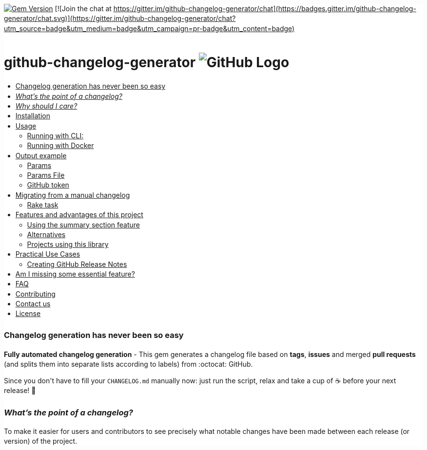 [![Gem Version](https://badge.fury.io/rb/github_changelog_generator.svg)](http://badge.fury.io/rb/github_changelog_generator)
[![Join the chat at https://gitter.im/github-changelog-generator/chat](https://badges.gitter.im/github-changelog-generator/chat.svg)](https://gitter.im/github-changelog-generator/chat?utm_source=badge&utm_medium=badge&utm_campaign=pr-badge&utm_content=badge)

# github-changelog-generator ![GitHub Logo](../master/images/logo.jpg)





  - [Changelog generation has never been so easy](#changelog-generation-has-never-been-so-easy)
  - [*What’s the point of a changelog?*](#whats-the-point-of-a-changelog)
  - [*Why should I care?*](#why-should-i-care)
- [Installation](#installation)
- [Usage](#usage)
  - [Running with CLI:](#running-with-cli)
  - [Running with Docker](#running-with-docker)
- [Output example](#output-example)
  - [Params](#params)
  - [Params File](#params-file)
  - [GitHub token](#github-token)
- [Migrating from a manual changelog](#migrating-from-a-manual-changelog)
  - [Rake task](#rake-task)
- [Features and advantages of this project](#features-and-advantages-of-this-project)
  - [Using the summary section feature](#using-the-summary-section-feature)
  - [Alternatives](#alternatives)
  - [Projects using this library](#projects-using-this-library)
- [Practical Use Cases](#practical-use-cases)
  - [Creating GitHub Release Notes](#creating-github-release-notes)
- [Am I missing some essential feature?](#am-i-missing-some-essential-feature)
- [FAQ](#faq)
- [Contributing](#contributing)
- [Contact us](#contact-us)
- [License](#license)




### Changelog generation has never been so easy

**Fully automated changelog generation** - This gem generates a changelog file based on **tags**, **issues** and merged **pull requests** (and splits them into separate lists according to labels) from :octocat: GitHub.

Since you don't have to fill your `CHANGELOG.md` manually now: just run the script, relax and take a cup of :coffee: before your next release! :tada:

### *What’s the point of a changelog?*

To make it easier for users and contributors to see precisely what notable changes have been made between each release (or version) of the project.
